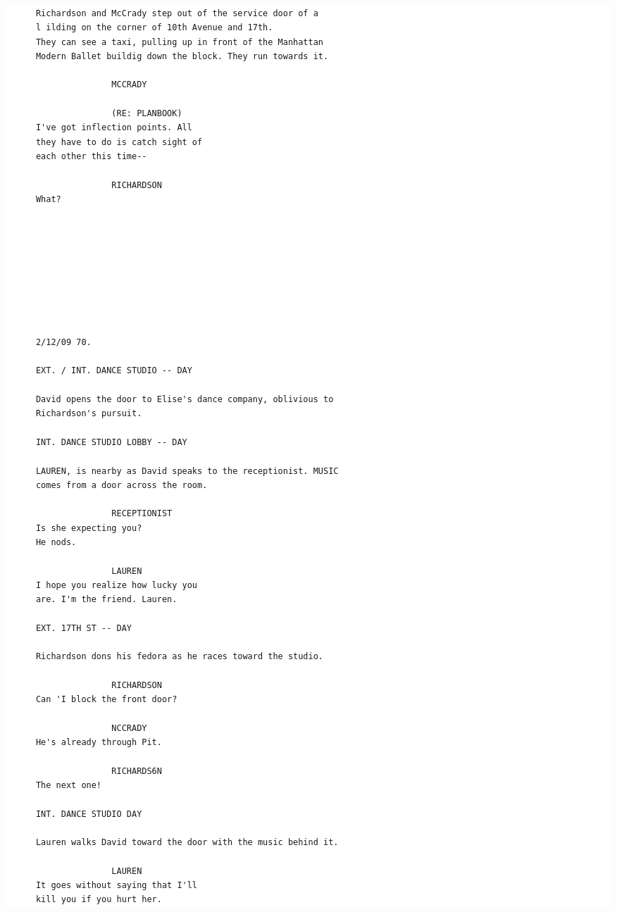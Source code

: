           Richardson and McCrady step out of the service door of a
          l ilding on the corner of 10th Avenue and 17th.
          They can see a taxi, pulling up in front of the Manhattan
          Modern Ballet buildig down the block. They run towards it.

                         MCCRADY

                         (RE: PLANBOOK)
          I've got inflection points. All
          they have to do is catch sight of
          each other this time--

                         RICHARDSON
          What?

                         

                         

                         

                         

          2/12/09 70.

          EXT. / INT. DANCE STUDIO -- DAY

          David opens the door to Elise's dance company, oblivious to
          Richardson's pursuit.

          INT. DANCE STUDIO LOBBY -- DAY

          LAUREN, is nearby as David speaks to the receptionist. MUSIC
          comes from a door across the room.

                         RECEPTIONIST
          Is she expecting you?
          He nods.

                         LAUREN
          I hope you realize how lucky you
          are. I'm the friend. Lauren.

          EXT. 17TH ST -- DAY

          Richardson dons his fedora as he races toward the studio.

                         RICHARDSON
          Can 'I block the front door?

                         NCCRADY
          He's already through Pit.

                         RICHARDS6N
          The next one!

          INT. DANCE STUDIO DAY

          Lauren walks David toward the door with the music behind it.

                         LAUREN
          It goes without saying that I'll
          kill you if you hurt her.
